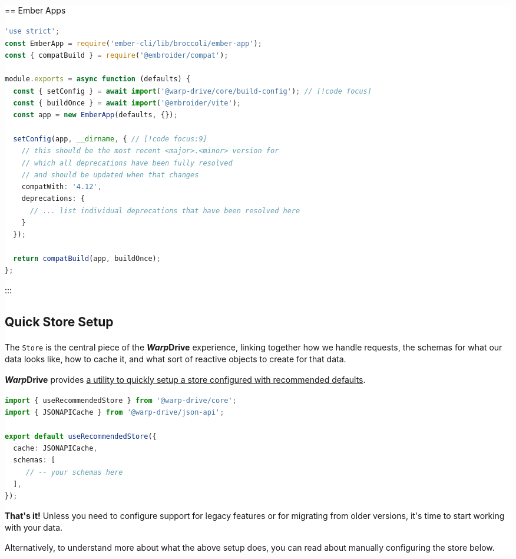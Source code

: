 == Ember Apps

```ts [ember-cli-build.js]
'use strict';
const EmberApp = require('ember-cli/lib/broccoli/ember-app');
const { compatBuild } = require('@embroider/compat');

module.exports = async function (defaults) {
  const { setConfig } = await import('@warp-drive/core/build-config'); // [!code focus]
  const { buildOnce } = await import('@embroider/vite');
  const app = new EmberApp(defaults, {});

  setConfig(app, __dirname, { // [!code focus:9]
    // this should be the most recent <major>.<minor> version for
    // which all deprecations have been fully resolved
    // and should be updated when that changes
    compatWith: '4.12',
    deprecations: {
      // ... list individual deprecations that have been resolved here
    }
  });

  return compatBuild(app, buildOnce);
};
```

:::

## Quick Store Setup

The `Store` is the central piece of the ***Warp*Drive** experience, linking
together how we handle requests, the schemas for what our data looks like,
how to cache it, and what sort of reactive objects to create for that data.

***Warp*Drive** provides [a utility to quickly setup a store configured
with recommended defaults](/api/@warp-drive/core/functions/useRecommendedStore).

```ts
import { useRecommendedStore } from '@warp-drive/core';
import { JSONAPICache } from '@warp-drive/json-api';

export default useRecommendedStore({
  cache: JSONAPICache,
  schemas: [
     // -- your schemas here
  ],
});
```

**That's it!** Unless you need to configure support for legacy features
or for migrating from older versions, it's time to start working with
your data.

Alternatively, to understand more about what the above setup does, you can
read about manually configuring the store below.
